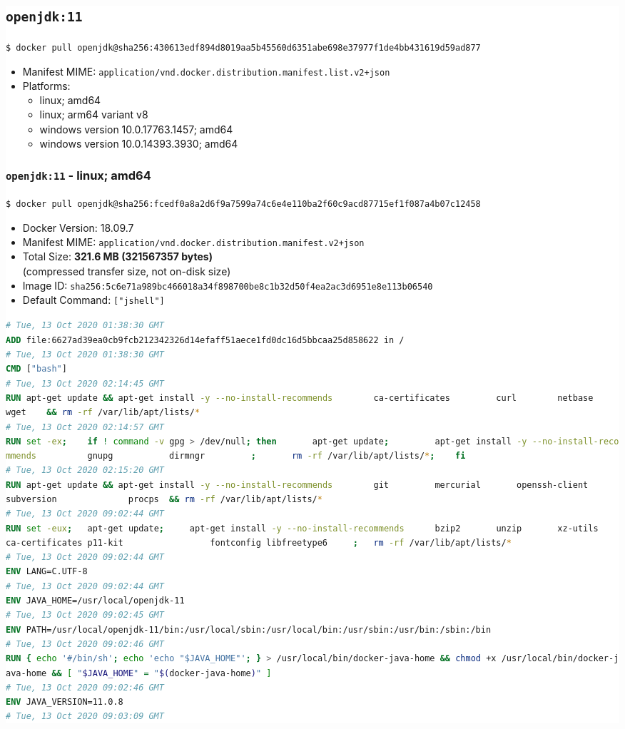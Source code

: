 ## `openjdk:11`

```console
$ docker pull openjdk@sha256:430613edf894d8019aa5b45560d6351abe698e37977f1de4bb431619d59ad877
```

-	Manifest MIME: `application/vnd.docker.distribution.manifest.list.v2+json`
-	Platforms:
	-	linux; amd64
	-	linux; arm64 variant v8
	-	windows version 10.0.17763.1457; amd64
	-	windows version 10.0.14393.3930; amd64

### `openjdk:11` - linux; amd64

```console
$ docker pull openjdk@sha256:fcedf0a8a2d6f9a7599a74c6e4e110ba2f60c9acd87715ef1f087a4b07c12458
```

-	Docker Version: 18.09.7
-	Manifest MIME: `application/vnd.docker.distribution.manifest.v2+json`
-	Total Size: **321.6 MB (321567357 bytes)**  
	(compressed transfer size, not on-disk size)
-	Image ID: `sha256:5c6e71a989bc466018a34f898700be8c1b32d50f4ea2ac3d6951e8e113b06540`
-	Default Command: `["jshell"]`

```dockerfile
# Tue, 13 Oct 2020 01:38:30 GMT
ADD file:6627ad39ea0cb9fcb212342326d14efaff51aece1fd0dc16d5bbcaa25d858622 in / 
# Tue, 13 Oct 2020 01:38:30 GMT
CMD ["bash"]
# Tue, 13 Oct 2020 02:14:45 GMT
RUN apt-get update && apt-get install -y --no-install-recommends 		ca-certificates 		curl 		netbase 		wget 	&& rm -rf /var/lib/apt/lists/*
# Tue, 13 Oct 2020 02:14:57 GMT
RUN set -ex; 	if ! command -v gpg > /dev/null; then 		apt-get update; 		apt-get install -y --no-install-recommends 			gnupg 			dirmngr 		; 		rm -rf /var/lib/apt/lists/*; 	fi
# Tue, 13 Oct 2020 02:15:20 GMT
RUN apt-get update && apt-get install -y --no-install-recommends 		git 		mercurial 		openssh-client 		subversion 				procps 	&& rm -rf /var/lib/apt/lists/*
# Tue, 13 Oct 2020 09:02:44 GMT
RUN set -eux; 	apt-get update; 	apt-get install -y --no-install-recommends 		bzip2 		unzip 		xz-utils 				ca-certificates p11-kit 				fontconfig libfreetype6 	; 	rm -rf /var/lib/apt/lists/*
# Tue, 13 Oct 2020 09:02:44 GMT
ENV LANG=C.UTF-8
# Tue, 13 Oct 2020 09:02:44 GMT
ENV JAVA_HOME=/usr/local/openjdk-11
# Tue, 13 Oct 2020 09:02:45 GMT
ENV PATH=/usr/local/openjdk-11/bin:/usr/local/sbin:/usr/local/bin:/usr/sbin:/usr/bin:/sbin:/bin
# Tue, 13 Oct 2020 09:02:46 GMT
RUN { echo '#/bin/sh'; echo 'echo "$JAVA_HOME"'; } > /usr/local/bin/docker-java-home && chmod +x /usr/local/bin/docker-java-home && [ "$JAVA_HOME" = "$(docker-java-home)" ]
# Tue, 13 Oct 2020 09:02:46 GMT
ENV JAVA_VERSION=11.0.8
# Tue, 13 Oct 2020 09:03:09 GMT
```